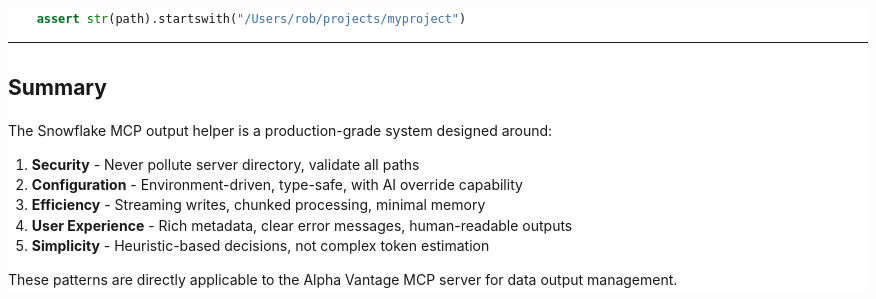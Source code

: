 ```python
    assert str(path).startswith("/Users/rob/projects/myproject")
```

---

## Summary

The Snowflake MCP output helper is a production-grade system designed around:
1. **Security** - Never pollute server directory, validate all paths
2. **Configuration** - Environment-driven, type-safe, with AI override capability
3. **Efficiency** - Streaming writes, chunked processing, minimal memory
4. **User Experience** - Rich metadata, clear error messages, human-readable outputs
5. **Simplicity** - Heuristic-based decisions, not complex token estimation

These patterns are directly applicable to the Alpha Vantage MCP server for data output management.
